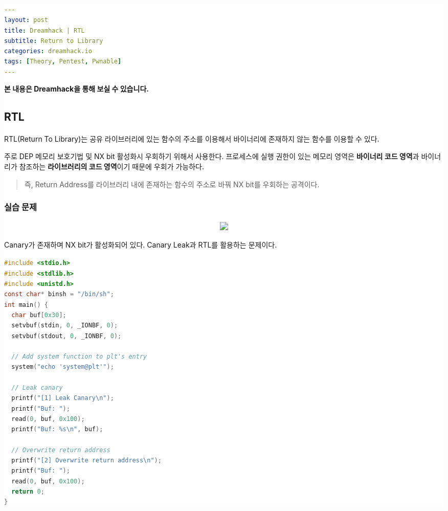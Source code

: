 ```yaml
---
layout: post
title: Dreamhack | RTL
subtitle: Return to Library
categories: dreamhack.io
tags: [Theory, Pentest, Pwnable]
---
```


**본 내용은 Dreamhack을 통해 보실 수 있습니다.**

## RTL

RTL(Return To Library)는 공유 라이브러리에 있는 함수의 주소를 이용해서 바이너리에 존재하지 않는 함수를 이용할 수 있다.

주로 DEP 메모리 보호기법 및 NX bit 활성화시 우회하기 위해서 사용한다. 프로세스에 실행 권한이 있는 메모리 영역은 **바이너리 코드 영역**과 바이너리가 참조하는 **라이브러리의 코드 영역**이기 때문에 우회가 가능하다.

> 즉, Return Address를 라이브러리 내에 존재하는 함수의 주소로 바꿔 NX bit를 우회하는 공격이다.

### 실습 문제

<p align="center">
<img src ="https://user-images.githubusercontent.com/78135526/191028059-9b4e5f6b-5dc6-4de9-9821-d6e5709ee024.jpg" width = 450>
</p>

Canary가 존재하며 NX bit가 활성화되어 있다. Canary Leak과 RTL를 활용하는 문제이다.

```C
#include <stdio.h>
#include <stdlib.h>
#include <unistd.h>
const char* binsh = "/bin/sh";
int main() {
  char buf[0x30];
  setvbuf(stdin, 0, _IONBF, 0);
  setvbuf(stdout, 0, _IONBF, 0);

  // Add system function to plt's entry
  system("echo 'system@plt'");

  // Leak canary
  printf("[1] Leak Canary\n");
  printf("Buf: ");
  read(0, buf, 0x100);
  printf("Buf: %s\n", buf);

  // Overwrite return address
  printf("[2] Overwrite return address\n");
  printf("Buf: ");
  read(0, buf, 0x100);
  return 0;
}
```
